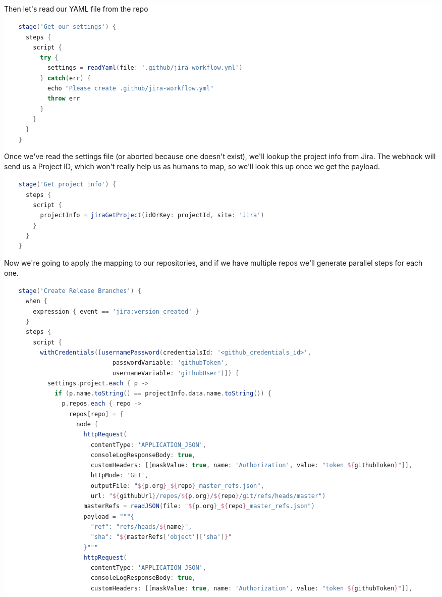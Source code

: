 Then let's read our YAML file from the repo

```groovy
    stage('Get our settings') {
      steps {
        script {
          try {
            settings = readYaml(file: '.github/jira-workflow.yml')
          } catch(err) {
            echo "Please create .github/jira-workflow.yml"
            throw err
          }
        }
      }
    }
```

Once we've read the settings file (or aborted because one doesn't exist), we'll lookup the project info from Jira. The webhook will send us a Project ID, which won't really help us as humans to map, so we'll look this up once we get the payload.

```groovy
    stage('Get project info') {
      steps {
        script {
          projectInfo = jiraGetProject(idOrKey: projectId, site: 'Jira')
        }
      }
    }
```

Now we're going to apply the mapping to our repositories, and if we have multiple repos we'll generate parallel steps for each one.

```groovy
    stage('Create Release Branches') {
      when {
        expression { event == 'jira:version_created' }
      }
      steps {
        script {
          withCredentials([usernamePassword(credentialsId: '<github_credentials_id>', 
                              passwordVariable: 'githubToken', 
                              usernameVariable: 'githubUser')]) {
            settings.project.each { p ->
              if (p.name.toString() == projectInfo.data.name.toString()) {
                p.repos.each { repo ->
                  repos[repo] = {
                    node {
                      httpRequest(
                        contentType: 'APPLICATION_JSON',
                        consoleLogResponseBody: true,
                        customHeaders: [[maskValue: true, name: 'Authorization', value: "token ${githubToken}"]],
                        httpMode: 'GET',
                        outputFile: "${p.org}_${repo}_master_refs.json",
                        url: "${githubUrl}/repos/${p.org}/${repo}/git/refs/heads/master")
                      masterRefs = readJSON(file: "${p.org}_${repo}_master_refs.json")
                      payload = """{
                        "ref": "refs/heads/${name}",
                        "sha": "${masterRefs['object']['sha']}"
                      }"""
                      httpRequest(
                        contentType: 'APPLICATION_JSON',
                        consoleLogResponseBody: true,
                        customHeaders: [[maskValue: true, name: 'Authorization', value: "token ${githubToken}"]],
```

[basics of auth]: http://developer.github.com/guides/basics-of-authentication/
[bundler]: http://gembundler.com/
[rendering data]: http://developer.github.com/guides/rendering-data-as-graphs/
[bundler]: http://gembundler.com/
[npm-image]: https://img.shields.io/npm/v/node-fetch.svg?style=flat-square
[npm-url]: https://www.npmjs.com/package/node-fetch
[travis-image]: https://img.shields.io/travis/bitinn/node-fetch.svg?style=flat-square
[travis-url]: https://travis-ci.org/bitinn/node-fetch
[coveralls-image]: https://img.shields.io/coveralls/bitinn/node-fetch.svg?style=flat-square
[coveralls-url]: https://coveralls.io/r/bitinn/node-fetch
[basics of auth]: http://developer.github.com/guides/basics-of-authentication/